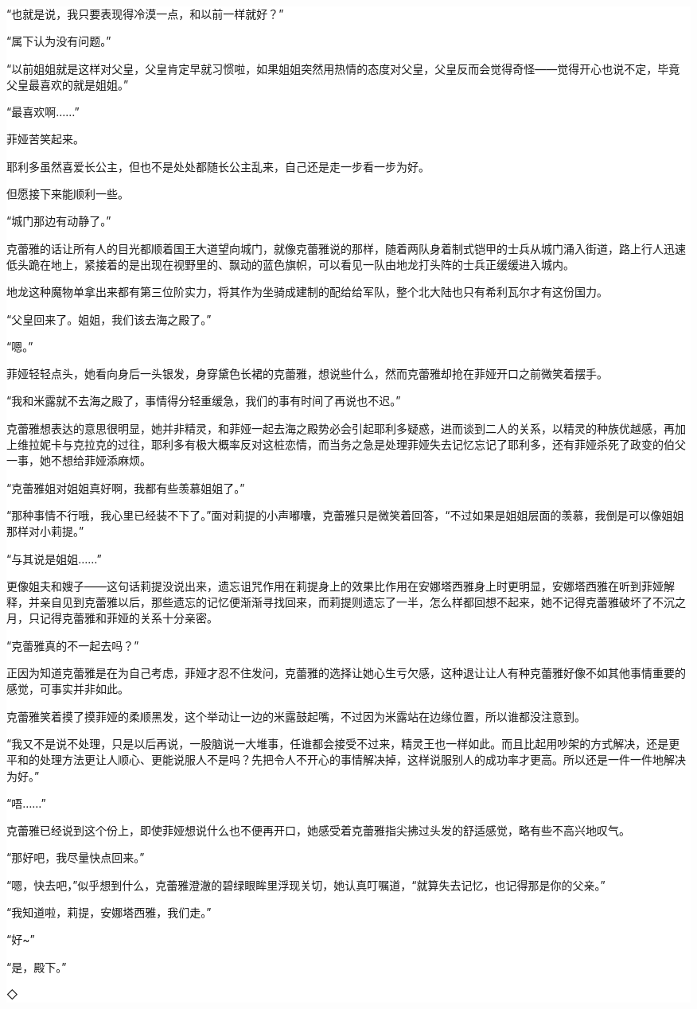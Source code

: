“也就是说，我只要表现得冷漠一点，和以前一样就好？”

“属下认为没有问题。”

“以前姐姐就是这样对父皇，父皇肯定早就习惯啦，如果姐姐突然用热情的态度对父皇，父皇反而会觉得奇怪——觉得开心也说不定，毕竟父皇最喜欢的就是姐姐。”

“最喜欢啊……”

菲娅苦笑起来。

耶利多虽然喜爱长公主，但也不是处处都随长公主乱来，自己还是走一步看一步为好。

但愿接下来能顺利一些。

“城门那边有动静了。”

克蕾雅的话让所有人的目光都顺着国王大道望向城门，就像克蕾雅说的那样，随着两队身着制式铠甲的士兵从城门涌入街道，路上行人迅速低头跪在地上，紧接着的是出现在视野里的、飘动的蓝色旗帜，可以看见一队由地龙打头阵的士兵正缓缓进入城内。

地龙这种魔物单拿出来都有第三位阶实力，将其作为坐骑成建制的配给给军队，整个北大陆也只有希利瓦尔才有这份国力。

“父皇回来了。姐姐，我们该去海之殿了。”

“嗯。”

菲娅轻轻点头，她看向身后一头银发，身穿黛色长裙的克蕾雅，想说些什么，然而克蕾雅却抢在菲娅开口之前微笑着摆手。

“我和米露就不去海之殿了，事情得分轻重缓急，我们的事有时间了再说也不迟。”

克蕾雅想表达的意思很明显，她并非精灵，和菲娅一起去海之殿势必会引起耶利多疑惑，进而谈到二人的关系，以精灵的种族优越感，再加上维拉妮卡与克拉克的过往，耶利多有极大概率反对这桩恋情，而当务之急是处理菲娅失去记忆忘记了耶利多，还有菲娅杀死了政变的伯父一事，她不想给菲娅添麻烦。

“克蕾雅姐对姐姐真好啊，我都有些羡慕姐姐了。”

“那种事情不行哦，我心里已经装不下了。”面对莉提的小声嘟囔，克蕾雅只是微笑着回答，“不过如果是姐姐层面的羡慕，我倒是可以像姐姐那样对小莉提。”

“与其说是姐姐……”

更像姐夫和嫂子——这句话莉提没说出来，遗忘诅咒作用在莉提身上的效果比作用在安娜塔西雅身上时更明显，安娜塔西雅在听到菲娅解释，并亲自见到克蕾雅以后，那些遗忘的记忆便渐渐寻找回来，而莉提则遗忘了一半，怎么样都回想不起来，她不记得克蕾雅破坏了不沉之月，只记得克蕾雅和菲娅的关系十分亲密。

“克蕾雅真的不一起去吗？”

正因为知道克蕾雅是在为自己考虑，菲娅才忍不住发问，克蕾雅的选择让她心生亏欠感，这种退让让人有种克蕾雅好像不如其他事情重要的感觉，可事实并非如此。

克蕾雅笑着摸了摸菲娅的柔顺黑发，这个举动让一边的米露鼓起嘴，不过因为米露站在边缘位置，所以谁都没注意到。

“我又不是说不处理，只是以后再说，一股脑说一大堆事，任谁都会接受不过来，精灵王也一样如此。而且比起用吵架的方式解决，还是更平和的处理方法更让人顺心、更能说服人不是吗？先把令人不开心的事情解决掉，这样说服别人的成功率才更高。所以还是一件一件地解决为好。”

“唔……”

克蕾雅已经说到这个份上，即使菲娅想说什么也不便再开口，她感受着克蕾雅指尖拂过头发的舒适感觉，略有些不高兴地叹气。

“那好吧，我尽量快点回来。”

“嗯，快去吧，”似乎想到什么，克蕾雅澄澈的碧绿眼眸里浮现关切，她认真叮嘱道，“就算失去记忆，也记得那是你的父亲。”

“我知道啦，莉提，安娜塔西雅，我们走。”

“好~”

“是，殿下。”

◇
